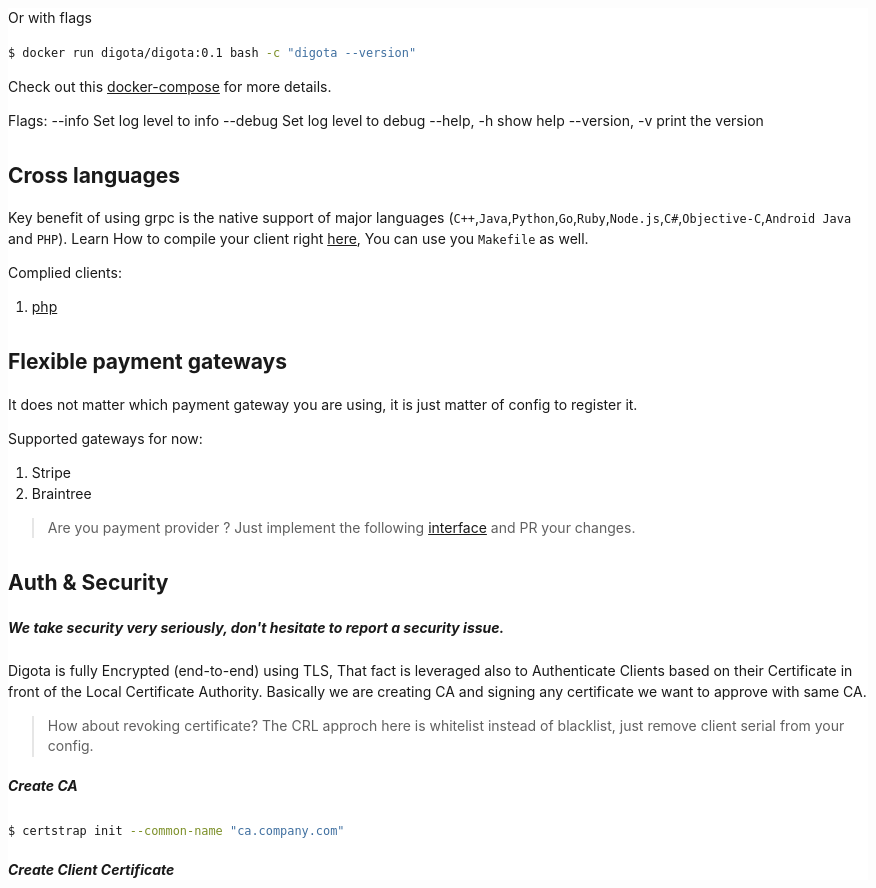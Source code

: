 Or with flags

```bash
$ docker run digota/digota:0.1 bash -c "digota --version"
```

Check out this [docker-compose](https://github.com/digota/digota/blob/master/docker/docker-compose.yml) for more details.

Flags:
       --info                  Set log level to info
       --debug                 Set log level to debug
       --help, -h              show help
       --version, -v           print the version

## Cross languages

Key benefit of using grpc is the native support of major languages (`C++`,`Java`,`Python`,`Go`,`Ruby`,`Node.js`,`C#`,`Objective-C`,`Android Java` and `PHP`). 
Learn How to compile your client right [here](https://grpc.io/docs/quickstart/), You can use you `Makefile` as well.

Complied clients:
1. [php](https://github.com/digota/digota-php)

## Flexible payment gateways

It does not matter which payment gateway you are using, it is just matter of config to register it.

Supported gateways for now: 
1. Stripe
2. Braintree

> Are you payment provider ? 
> Just implement the following [interface](https://github.com/digota/digota/blob/master/payment/service/providers/providers.go#L32) and PR your changes.

## Auth & Security

##### We take security very seriously, don't hesitate to report a security issue.

Digota is fully Encrypted (end-to-end) using TLS, That fact is leveraged also to Authenticate Clients based on their Certificate in front of the Local Certificate Authority.
Basically we are creating CA and signing any certificate we want to approve with same CA. 

> How about revoking certificate? The CRL approch here is whitelist instead of blacklist, just remove client serial from your config.

##### Create CA

```bash
$ certstrap init --common-name "ca.company.com"
```

##### Create Client Certificate

